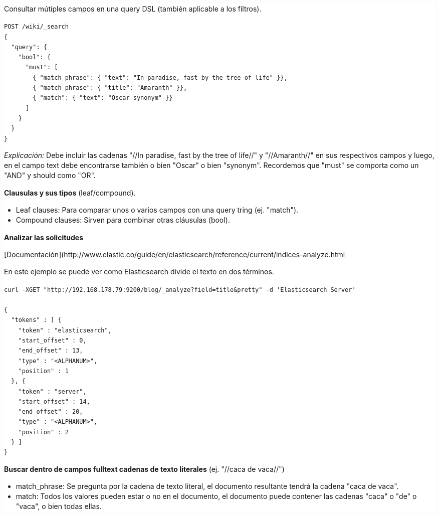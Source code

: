 Consultar mútiples campos en una query DSL (también aplicable a los filtros).

~~~
POST /wiki/_search
{
  "query": {
    "bool": {
      "must": [
        { "match_phrase": { "text": "In paradise, fast by the tree of life" }},
        { "match_phrase": { "title": "Amaranth" }},
        { "match": { "text": "Oscar synonym" }}
      ]
    }
  }
}
~~~

*Explicación:* Debe incluir las cadenas "//In paradise, fast by the tree of life//" y "//Amaranth//" en sus respectivos campos y luego, en el campo text debe encontrarse también o bien "Oscar" o bien "synonym". Recordemos que "must" se comporta como un "AND" y should como "OR".

**Clausulas y sus tipos** (leaf/compound).

  * Leaf clauses: Para comparar unos o varios campos con una query tring (ej. "match").
  * Compound clauses: Sirven para combinar otras cláusulas (bool).


**Analizar las solicitudes**

[Documentación](http://www.elastic.co/guide/en/elasticsearch/reference/current/indices-analyze.html

En este ejemplo se puede ver como Elasticsearch divide el texto en dos términos.

~~~
curl -XGET "http://192.168.178.79:9200/blog/_analyze?field=title&pretty" -d 'Elasticsearch Server'

{
  "tokens" : [ {
    "token" : "elasticsearch",
    "start_offset" : 0,
    "end_offset" : 13,
    "type" : "<ALPHANUM>",
    "position" : 1
  }, {
    "token" : "server",
    "start_offset" : 14,
    "end_offset" : 20,
    "type" : "<ALPHANUM>",
    "position" : 2
  } ]
}
~~~

**Buscar dentro de campos fulltext cadenas de texto literales** (ej. "//caca de vaca//")

  * match_phrase: Se pregunta por la cadena de texto literal, el documento resultante tendrá la cadena "caca de vaca".
  * match: Todos los valores pueden estar o no en el documento, el documento puede contener las cadenas "caca" o "de" o "vaca", o bien todas ellas.
